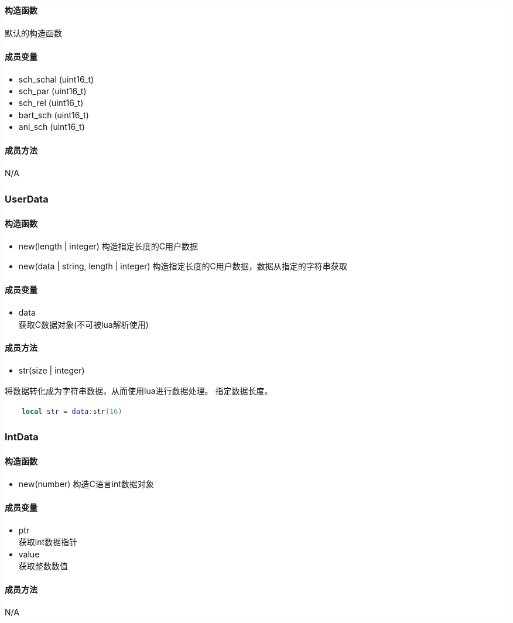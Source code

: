#### 构造函数

默认的构造函数

#### 成员变量

* sch_schal (uint16_t)
* sch_par (uint16_t)
* sch_rel (uint16_t)
* bart_sch (uint16_t)
* anl_sch (uint16_t)

#### 成员方法

N/A


### UserData

#### 构造函数

* new(length | integer)
构造指定长度的C用户数据

* new(data | string, length | integer)
构造指定长度的C用户数据，数据从指定的字符串获取

#### 成员变量

* data <br> 获取C数据对象(不可被lua解析使用)

#### 成员方法

* str(size | integer)

将数据转化成为字符串数据，从而使用lua进行数据处理。 指定数据长度。

``` lua
	local str = data:str(16)
```


### IntData

#### 构造函数

* new(number)
构造C语言int数据对象

#### 成员变量

* ptr <br> 获取int数据指针
* value <br> 获取整数数值

#### 成员方法

N/A
